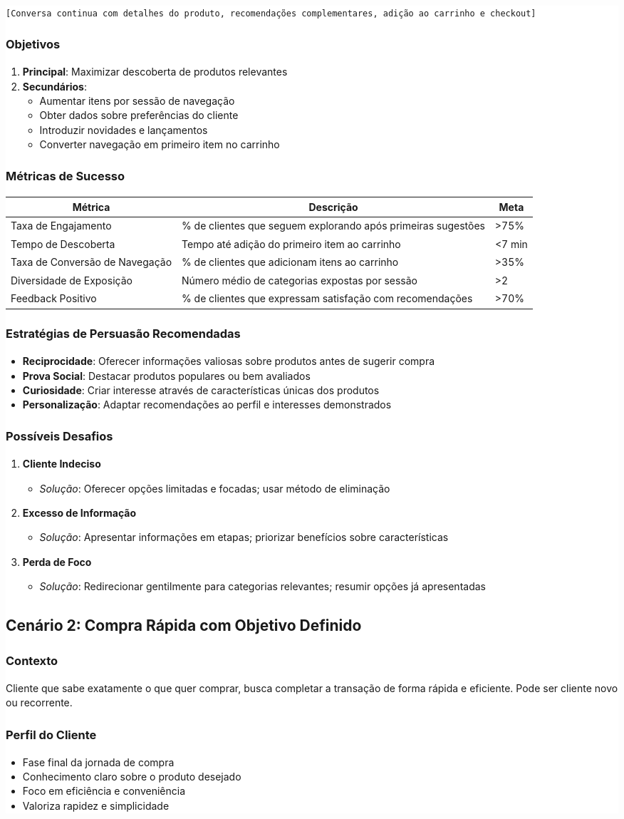 ```
[Conversa continua com detalhes do produto, recomendações complementares, adição ao carrinho e checkout]
```

### Objetivos

1. **Principal**: Maximizar descoberta de produtos relevantes
2. **Secundários**:
   - Aumentar itens por sessão de navegação
   - Obter dados sobre preferências do cliente
   - Introduzir novidades e lançamentos
   - Converter navegação em primeiro item no carrinho

### Métricas de Sucesso

| Métrica | Descrição | Meta |
|---------|-----------|------|
| Taxa de Engajamento | % de clientes que seguem explorando após primeiras sugestões | >75% |
| Tempo de Descoberta | Tempo até adição do primeiro item ao carrinho | <7 min |
| Taxa de Conversão de Navegação | % de clientes que adicionam itens ao carrinho | >35% |
| Diversidade de Exposição | Número médio de categorias expostas por sessão | >2 |
| Feedback Positivo | % de clientes que expressam satisfação com recomendações | >70% |

### Estratégias de Persuasão Recomendadas

- **Reciprocidade**: Oferecer informações valiosas sobre produtos antes de sugerir compra
- **Prova Social**: Destacar produtos populares ou bem avaliados
- **Curiosidade**: Criar interesse através de características únicas dos produtos
- **Personalização**: Adaptar recomendações ao perfil e interesses demonstrados

### Possíveis Desafios

1. **Cliente Indeciso**
   - *Solução*: Oferecer opções limitadas e focadas; usar método de eliminação

2. **Excesso de Informação**
   - *Solução*: Apresentar informações em etapas; priorizar benefícios sobre características

3. **Perda de Foco**
   - *Solução*: Redirecionar gentilmente para categorias relevantes; resumir opções já apresentadas

## Cenário 2: Compra Rápida com Objetivo Definido

### Contexto
Cliente que sabe exatamente o que quer comprar, busca completar a transação de forma rápida e eficiente. Pode ser cliente novo ou recorrente.

### Perfil do Cliente
- Fase final da jornada de compra
- Conhecimento claro sobre o produto desejado
- Foco em eficiência e conveniência
- Valoriza rapidez e simplicidade
